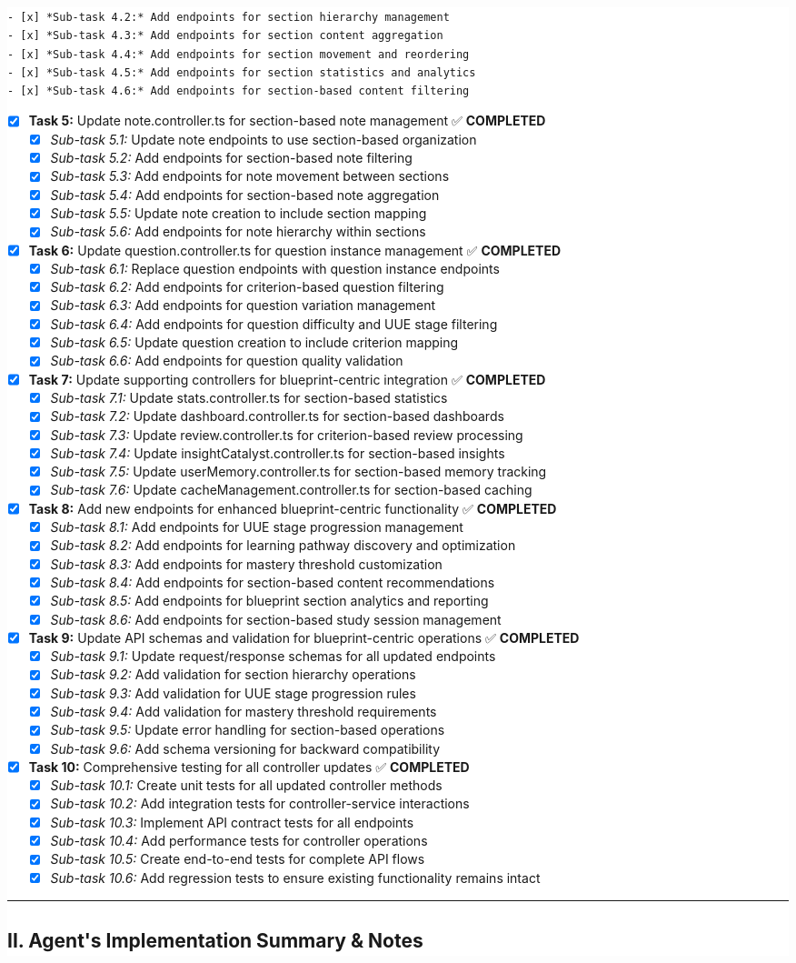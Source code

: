     - [x] *Sub-task 4.2:* Add endpoints for section hierarchy management
    - [x] *Sub-task 4.3:* Add endpoints for section content aggregation
    - [x] *Sub-task 4.4:* Add endpoints for section movement and reordering
    - [x] *Sub-task 4.5:* Add endpoints for section statistics and analytics
    - [x] *Sub-task 4.6:* Add endpoints for section-based content filtering
- [x] **Task 5:** Update note.controller.ts for section-based note management ✅ **COMPLETED**
    - [x] *Sub-task 5.1:* Update note endpoints to use section-based organization
    - [x] *Sub-task 5.2:* Add endpoints for section-based note filtering
    - [x] *Sub-task 5.3:* Add endpoints for note movement between sections
    - [x] *Sub-task 5.4:* Add endpoints for section-based note aggregation
    - [x] *Sub-task 5.5:* Update note creation to include section mapping
    - [x] *Sub-task 5.6:* Add endpoints for note hierarchy within sections
- [x] **Task 6:** Update question.controller.ts for question instance management ✅ **COMPLETED**
    - [x] *Sub-task 6.1:* Replace question endpoints with question instance endpoints
    - [x] *Sub-task 6.2:* Add endpoints for criterion-based question filtering
    - [x] *Sub-task 6.3:* Add endpoints for question variation management
    - [x] *Sub-task 6.4:* Add endpoints for question difficulty and UUE stage filtering
    - [x] *Sub-task 6.5:* Update question creation to include criterion mapping
    - [x] *Sub-task 6.6:* Add endpoints for question quality validation
- [x] **Task 7:** Update supporting controllers for blueprint-centric integration ✅ **COMPLETED**
    - [x] *Sub-task 7.1:* Update stats.controller.ts for section-based statistics
    - [x] *Sub-task 7.2:* Update dashboard.controller.ts for section-based dashboards
    - [x] *Sub-task 7.3:* Update review.controller.ts for criterion-based review processing
    - [x] *Sub-task 7.4:* Update insightCatalyst.controller.ts for section-based insights
    - [x] *Sub-task 7.5:* Update userMemory.controller.ts for section-based memory tracking
    - [x] *Sub-task 7.6:* Update cacheManagement.controller.ts for section-based caching
- [x] **Task 8:** Add new endpoints for enhanced blueprint-centric functionality ✅ **COMPLETED**
    - [x] *Sub-task 8.1:* Add endpoints for UUE stage progression management
    - [x] *Sub-task 8.2:* Add endpoints for learning pathway discovery and optimization
    - [x] *Sub-task 8.3:* Add endpoints for mastery threshold customization
    - [x] *Sub-task 8.4:* Add endpoints for section-based content recommendations
    - [x] *Sub-task 8.5:* Add endpoints for blueprint section analytics and reporting
    - [x] *Sub-task 8.6:* Add endpoints for section-based study session management
- [x] **Task 9:** Update API schemas and validation for blueprint-centric operations ✅ **COMPLETED**
    - [x] *Sub-task 9.1:* Update request/response schemas for all updated endpoints
    - [x] *Sub-task 9.2:* Add validation for section hierarchy operations
    - [x] *Sub-task 9.3:* Add validation for UUE stage progression rules
    - [x] *Sub-task 9.4:* Add validation for mastery threshold requirements
    - [x] *Sub-task 9.5:* Update error handling for section-based operations
    - [x] *Sub-task 9.6:* Add schema versioning for backward compatibility
- [x] **Task 10:** Comprehensive testing for all controller updates ✅ **COMPLETED**
    - [x] *Sub-task 10.1:* Create unit tests for all updated controller methods
    - [x] *Sub-task 10.2:* Add integration tests for controller-service interactions
    - [x] *Sub-task 10.3:* Implement API contract tests for all endpoints
    - [x] *Sub-task 10.4:* Add performance tests for controller operations
    - [x] *Sub-task 10.5:* Create end-to-end tests for complete API flows
    - [x] *Sub-task 10.6:* Add regression tests to ensure existing functionality remains intact

---

## II. Agent's Implementation Summary & Notes
